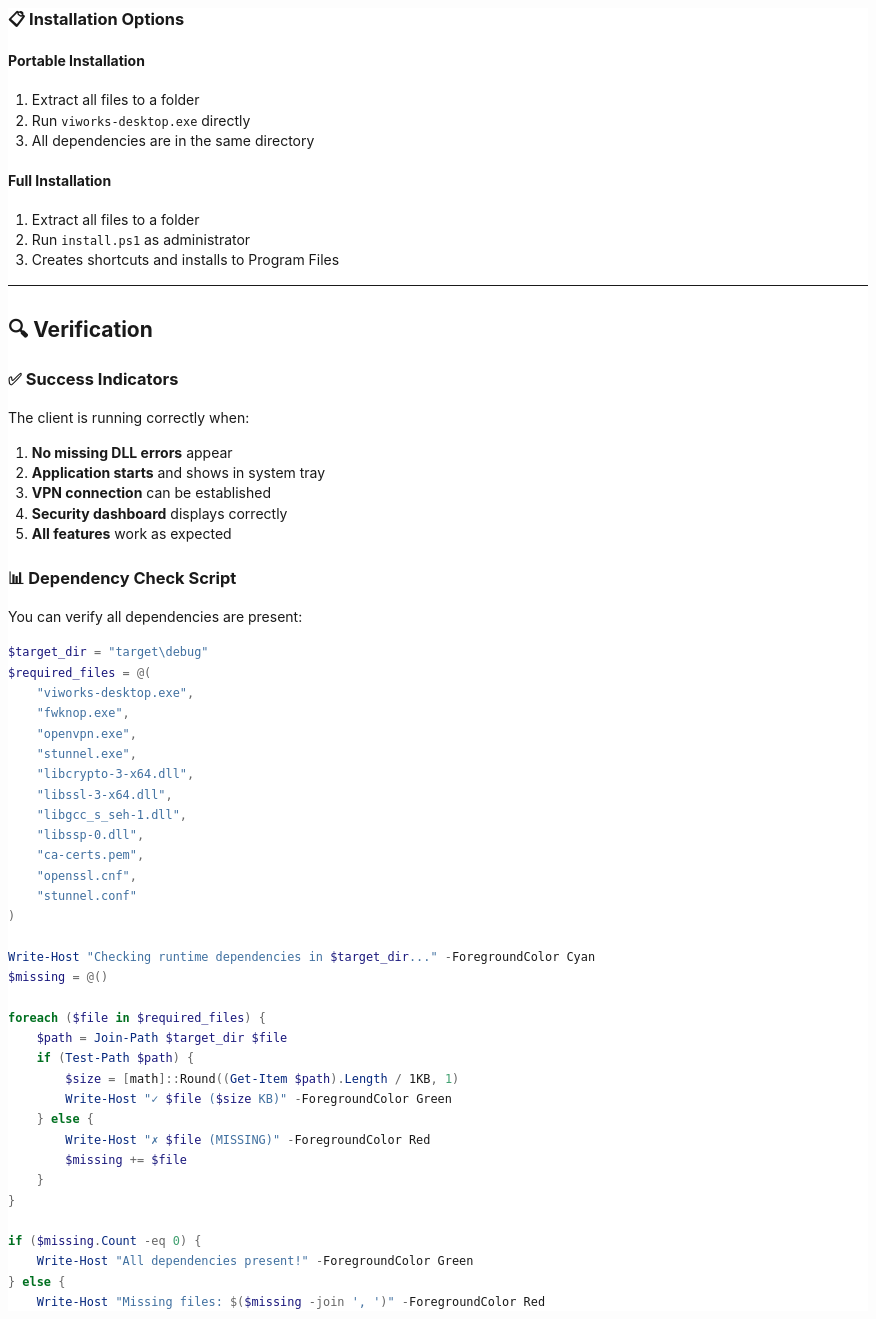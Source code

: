 ### **📋 Installation Options**

#### **Portable Installation**
1. Extract all files to a folder
2. Run `viworks-desktop.exe` directly
3. All dependencies are in the same directory

#### **Full Installation**
1. Extract all files to a folder
2. Run `install.ps1` as administrator
3. Creates shortcuts and installs to Program Files

---

## 🔍 **Verification**

### **✅ Success Indicators**

The client is running correctly when:

1. **No missing DLL errors** appear
2. **Application starts** and shows in system tray
3. **VPN connection** can be established
4. **Security dashboard** displays correctly
5. **All features** work as expected

### **📊 Dependency Check Script**

You can verify all dependencies are present:

```powershell
$target_dir = "target\debug"
$required_files = @(
    "viworks-desktop.exe",
    "fwknop.exe",
    "openvpn.exe", 
    "stunnel.exe",
    "libcrypto-3-x64.dll",
    "libssl-3-x64.dll",
    "libgcc_s_seh-1.dll",
    "libssp-0.dll",
    "ca-certs.pem",
    "openssl.cnf",
    "stunnel.conf"
)

Write-Host "Checking runtime dependencies in $target_dir..." -ForegroundColor Cyan
$missing = @()

foreach ($file in $required_files) {
    $path = Join-Path $target_dir $file
    if (Test-Path $path) {
        $size = [math]::Round((Get-Item $path).Length / 1KB, 1)
        Write-Host "✓ $file ($size KB)" -ForegroundColor Green
    } else {
        Write-Host "✗ $file (MISSING)" -ForegroundColor Red
        $missing += $file
    }
}

if ($missing.Count -eq 0) {
    Write-Host "All dependencies present!" -ForegroundColor Green
} else {
    Write-Host "Missing files: $($missing -join ', ')" -ForegroundColor Red
```